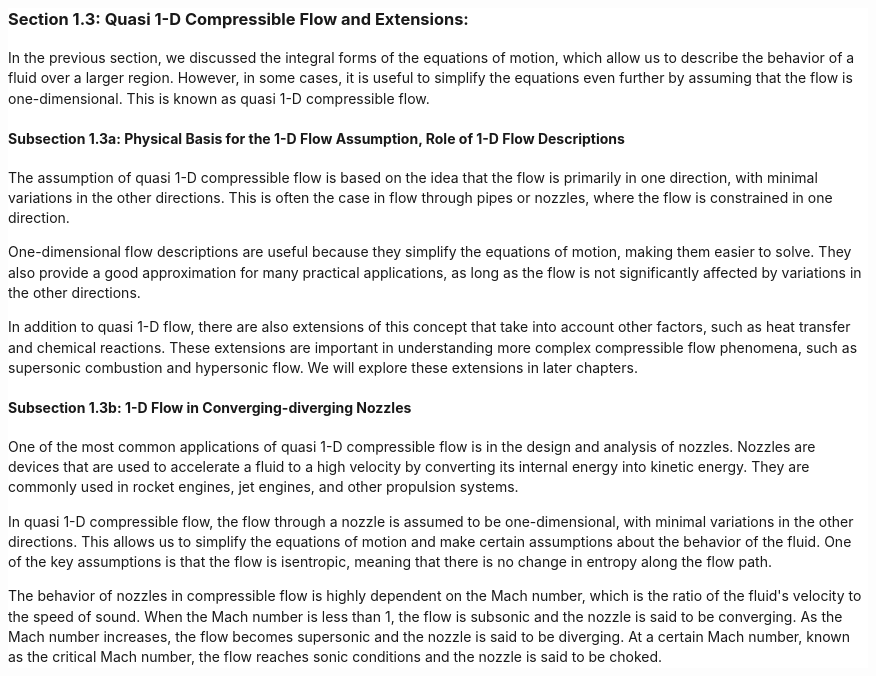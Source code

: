 

### Section 1.3: Quasi 1-D Compressible Flow and Extensions:



In the previous section, we discussed the integral forms of the equations of motion, which allow us to describe the behavior of a fluid over a larger region. However, in some cases, it is useful to simplify the equations even further by assuming that the flow is one-dimensional. This is known as quasi 1-D compressible flow.



#### Subsection 1.3a: Physical Basis for the 1-D Flow Assumption, Role of 1-D Flow Descriptions



The assumption of quasi 1-D compressible flow is based on the idea that the flow is primarily in one direction, with minimal variations in the other directions. This is often the case in flow through pipes or nozzles, where the flow is constrained in one direction.



One-dimensional flow descriptions are useful because they simplify the equations of motion, making them easier to solve. They also provide a good approximation for many practical applications, as long as the flow is not significantly affected by variations in the other directions.



In addition to quasi 1-D flow, there are also extensions of this concept that take into account other factors, such as heat transfer and chemical reactions. These extensions are important in understanding more complex compressible flow phenomena, such as supersonic combustion and hypersonic flow. We will explore these extensions in later chapters.



#### Subsection 1.3b: 1-D Flow in Converging-diverging Nozzles



One of the most common applications of quasi 1-D compressible flow is in the design and analysis of nozzles. Nozzles are devices that are used to accelerate a fluid to a high velocity by converting its internal energy into kinetic energy. They are commonly used in rocket engines, jet engines, and other propulsion systems.



In quasi 1-D compressible flow, the flow through a nozzle is assumed to be one-dimensional, with minimal variations in the other directions. This allows us to simplify the equations of motion and make certain assumptions about the behavior of the fluid. One of the key assumptions is that the flow is isentropic, meaning that there is no change in entropy along the flow path.



The behavior of nozzles in compressible flow is highly dependent on the Mach number, which is the ratio of the fluid's velocity to the speed of sound. When the Mach number is less than 1, the flow is subsonic and the nozzle is said to be converging. As the Mach number increases, the flow becomes supersonic and the nozzle is said to be diverging. At a certain Mach number, known as the critical Mach number, the flow reaches sonic conditions and the nozzle is said to be choked.
